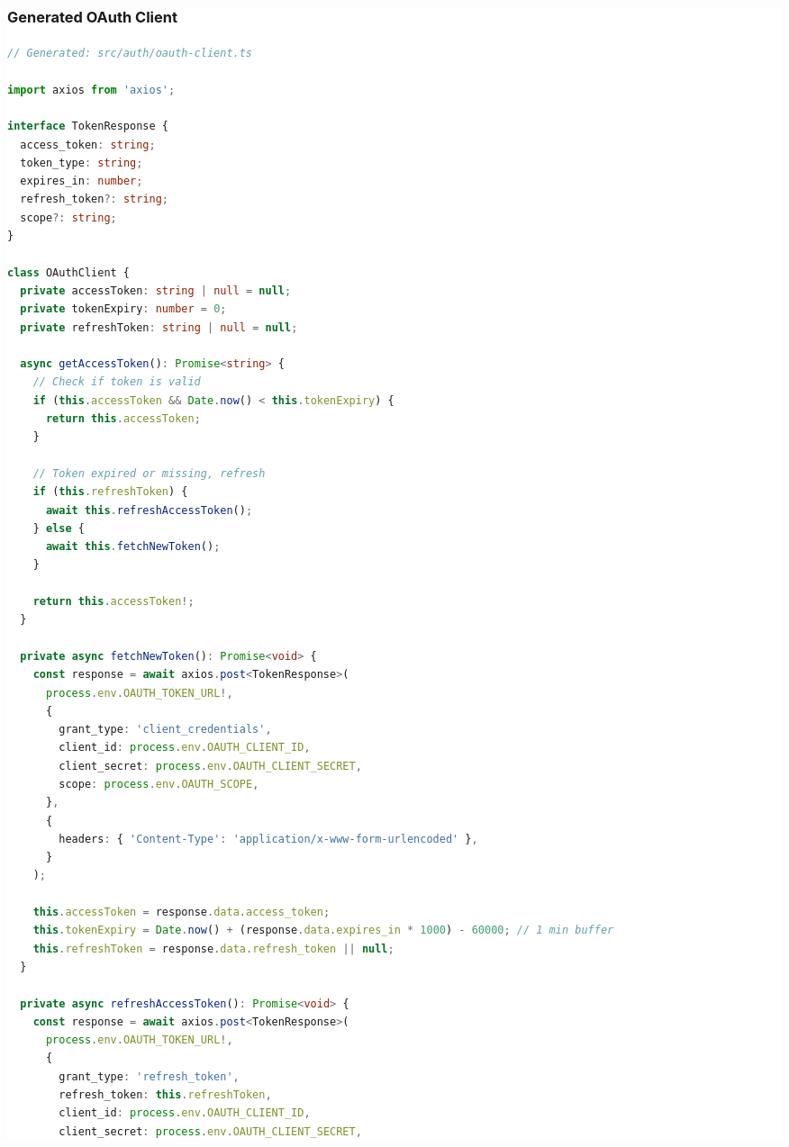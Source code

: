 ### Generated OAuth Client

```typescript
// Generated: src/auth/oauth-client.ts

import axios from 'axios';

interface TokenResponse {
  access_token: string;
  token_type: string;
  expires_in: number;
  refresh_token?: string;
  scope?: string;
}

class OAuthClient {
  private accessToken: string | null = null;
  private tokenExpiry: number = 0;
  private refreshToken: string | null = null;

  async getAccessToken(): Promise<string> {
    // Check if token is valid
    if (this.accessToken && Date.now() < this.tokenExpiry) {
      return this.accessToken;
    }

    // Token expired or missing, refresh
    if (this.refreshToken) {
      await this.refreshAccessToken();
    } else {
      await this.fetchNewToken();
    }

    return this.accessToken!;
  }

  private async fetchNewToken(): Promise<void> {
    const response = await axios.post<TokenResponse>(
      process.env.OAUTH_TOKEN_URL!,
      {
        grant_type: 'client_credentials',
        client_id: process.env.OAUTH_CLIENT_ID,
        client_secret: process.env.OAUTH_CLIENT_SECRET,
        scope: process.env.OAUTH_SCOPE,
      },
      {
        headers: { 'Content-Type': 'application/x-www-form-urlencoded' },
      }
    );

    this.accessToken = response.data.access_token;
    this.tokenExpiry = Date.now() + (response.data.expires_in * 1000) - 60000; // 1 min buffer
    this.refreshToken = response.data.refresh_token || null;
  }

  private async refreshAccessToken(): Promise<void> {
    const response = await axios.post<TokenResponse>(
      process.env.OAUTH_TOKEN_URL!,
      {
        grant_type: 'refresh_token',
        refresh_token: this.refreshToken,
        client_id: process.env.OAUTH_CLIENT_ID,
        client_secret: process.env.OAUTH_CLIENT_SECRET,
```